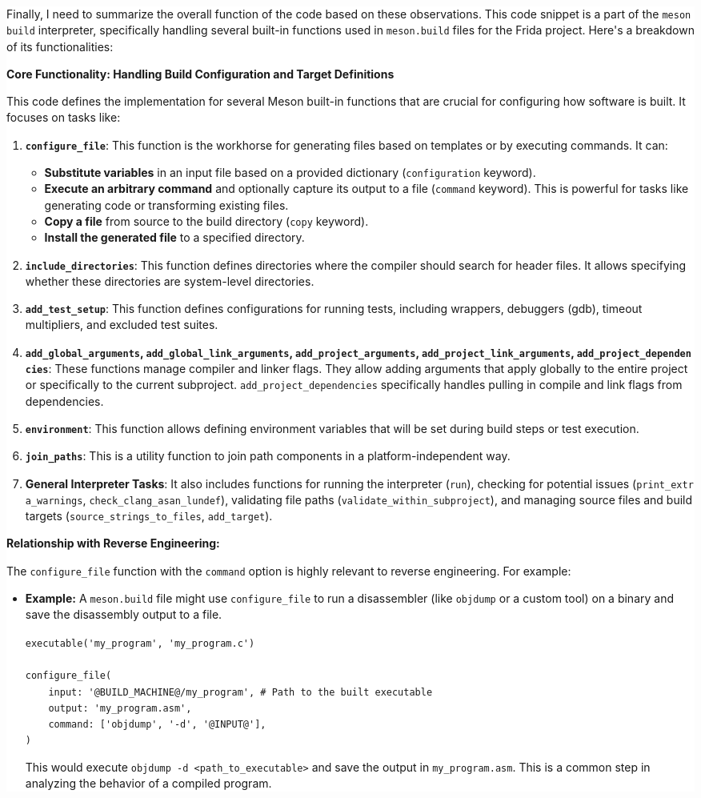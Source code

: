Finally, I need to summarize the overall function of the code based on these observations.
This code snippet is a part of the `mesonbuild` interpreter, specifically handling several built-in functions used in `meson.build` files for the Frida project. Here's a breakdown of its functionalities:

**Core Functionality: Handling Build Configuration and Target Definitions**

This code defines the implementation for several Meson built-in functions that are crucial for configuring how software is built. It focuses on tasks like:

1. **`configure_file`**: This function is the workhorse for generating files based on templates or by executing commands. It can:
    *   **Substitute variables** in an input file based on a provided dictionary (`configuration` keyword).
    *   **Execute an arbitrary command** and optionally capture its output to a file (`command` keyword). This is powerful for tasks like generating code or transforming existing files.
    *   **Copy a file** from source to the build directory (`copy` keyword).
    *   **Install the generated file** to a specified directory.

2. **`include_directories`**: This function defines directories where the compiler should search for header files. It allows specifying whether these directories are system-level directories.

3. **`add_test_setup`**: This function defines configurations for running tests, including wrappers, debuggers (gdb), timeout multipliers, and excluded test suites.

4. **`add_global_arguments`, `add_global_link_arguments`, `add_project_arguments`, `add_project_link_arguments`, `add_project_dependencies`**: These functions manage compiler and linker flags. They allow adding arguments that apply globally to the entire project or specifically to the current subproject. `add_project_dependencies` specifically handles pulling in compile and link flags from dependencies.

5. **`environment`**: This function allows defining environment variables that will be set during build steps or test execution.

6. **`join_paths`**: This is a utility function to join path components in a platform-independent way.

7. **General Interpreter Tasks**: It also includes functions for running the interpreter (`run`), checking for potential issues (`print_extra_warnings`, `check_clang_asan_lundef`), validating file paths (`validate_within_subproject`), and managing source files and build targets (`source_strings_to_files`, `add_target`).

**Relationship with Reverse Engineering:**

The `configure_file` function with the `command` option is highly relevant to reverse engineering. For example:

*   **Example:** A `meson.build` file might use `configure_file` to run a disassembler (like `objdump` or a custom tool) on a binary and save the disassembly output to a file.

    ```meson
    executable('my_program', 'my_program.c')

    configure_file(
        input: '@BUILD_MACHINE@/my_program', # Path to the built executable
        output: 'my_program.asm',
        command: ['objdump', '-d', '@INPUT@'],
    )
    ```
    This would execute `objdump -d <path_to_executable>` and save the output in `my_program.asm`. This is a common step in analyzing the behavior of a compiled program.
